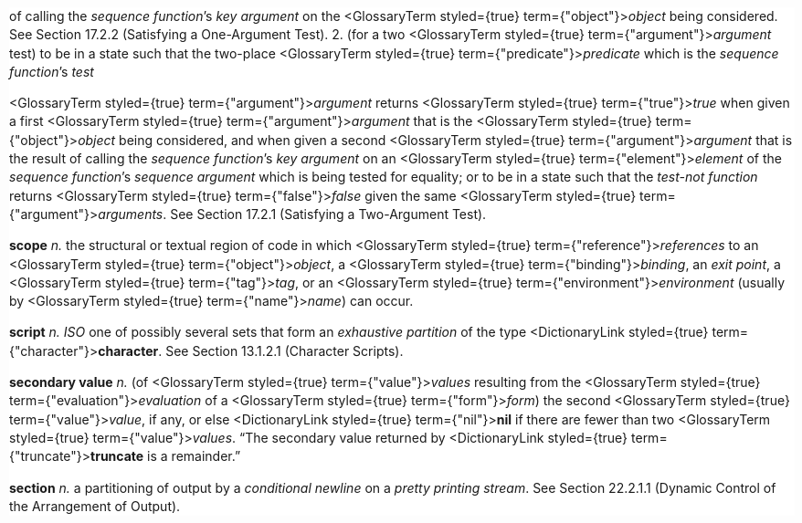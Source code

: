 

of calling the *sequence function*’s *key argument* on the <GlossaryTerm styled={true} term={"object"}><i>object</i></GlossaryTerm> being considered. See Section 17.2.2 (Satisfying a One-Argument Test). 2. (for a two <GlossaryTerm styled={true} term={"argument"}><i>argument</i></GlossaryTerm> test) to be in a state such that the two-place <GlossaryTerm styled={true} term={"predicate"}><i>predicate</i></GlossaryTerm> which is the *sequence function*’s *test* 







 



 



<GlossaryTerm styled={true} term={"argument"}><i>argument</i></GlossaryTerm> returns <GlossaryTerm styled={true} term={"true"}><i>true</i></GlossaryTerm> when given a first <GlossaryTerm styled={true} term={"argument"}><i>argument</i></GlossaryTerm> that is the <GlossaryTerm styled={true} term={"object"}><i>object</i></GlossaryTerm> being considered, and when given a second <GlossaryTerm styled={true} term={"argument"}><i>argument</i></GlossaryTerm> that is the result of calling the *sequence function*’s *key argument* on an <GlossaryTerm styled={true} term={"element"}><i>element</i></GlossaryTerm> of the *sequence function*’s *sequence argument* which is being tested for equality; or to be in a state such that the *test-not function* returns <GlossaryTerm styled={true} term={"false"}><i>false</i></GlossaryTerm> given the same <GlossaryTerm styled={true} term={"argument"}><i>arguments</i></GlossaryTerm>. See Section 17.2.1 (Satisfying a Two-Argument Test). 



**scope** *n.* the structural or textual region of code in which <GlossaryTerm styled={true} term={"reference"}><i>references</i></GlossaryTerm> to an <GlossaryTerm styled={true} term={"object"}><i>object</i></GlossaryTerm>, a <GlossaryTerm styled={true} term={"binding"}><i>binding</i></GlossaryTerm>, an *exit point*, a <GlossaryTerm styled={true} term={"tag"}><i>tag</i></GlossaryTerm>, or an <GlossaryTerm styled={true} term={"environment"}><i>environment</i></GlossaryTerm> (usually by <GlossaryTerm styled={true} term={"name"}><i>name</i></GlossaryTerm>) can occur. 



**script** *n. ISO* one of possibly several sets that form an *exhaustive partition* of the type <DictionaryLink styled={true} term={"character"}><b>character</b></DictionaryLink>. See Section 13.1.2.1 (Character Scripts). 



**secondary value** *n.* (of <GlossaryTerm styled={true} term={"value"}><i>values</i></GlossaryTerm> resulting from the <GlossaryTerm styled={true} term={"evaluation"}><i>evaluation</i></GlossaryTerm> of a <GlossaryTerm styled={true} term={"form"}><i>form</i></GlossaryTerm>) the second <GlossaryTerm styled={true} term={"value"}><i>value</i></GlossaryTerm>, if any, or else <DictionaryLink styled={true} term={"nil"}><b>nil</b></DictionaryLink> if there are fewer than two <GlossaryTerm styled={true} term={"value"}><i>values</i></GlossaryTerm>. “The secondary value returned by <DictionaryLink styled={true} term={"truncate"}><b>truncate</b></DictionaryLink> is a remainder.” 



**section** *n.* a partitioning of output by a *conditional newline* on a *pretty printing stream*. See Section 22.2.1.1 (Dynamic Control of the Arrangement of Output). 


